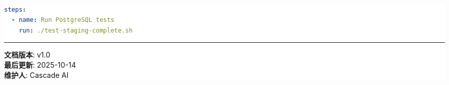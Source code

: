 ```yaml
steps:
  - name: Run PostgreSQL tests
    run: ./test-staging-complete.sh
```

---

**文档版本**: v1.0  
**最后更新**: 2025-10-14  
**维护人**: Cascade AI
